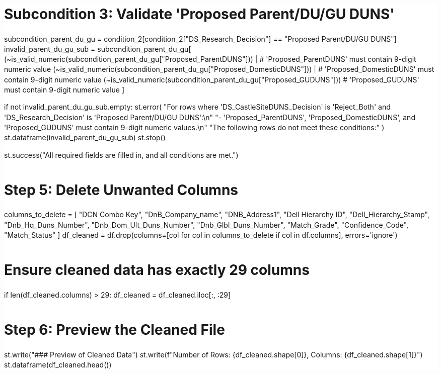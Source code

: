 # Subcondition 3: Validate 'Proposed Parent/DU/GU DUNS'
subcondition_parent_du_gu = condition_2[condition_2["DS_Research_Decision"] == "Proposed Parent/DU/GU DUNS"]
invalid_parent_du_gu_sub = subcondition_parent_du_gu[
    (~is_valid_numeric(subcondition_parent_du_gu["Proposed_ParentDUNS"])) |  # 'Proposed_ParentDUNS' must contain 9-digit numeric value
    (~is_valid_numeric(subcondition_parent_du_gu["Proposed_DomesticDUNS"])) |  # 'Proposed_DomesticDUNS' must contain 9-digit numeric value
    (~is_valid_numeric(subcondition_parent_du_gu["Proposed_GUDUNS"]))  # 'Proposed_GUDUNS' must contain 9-digit numeric value
]

if not invalid_parent_du_gu_sub.empty:
    st.error(
        "For rows where 'DS_CastleSiteDUNS_Decision' is 'Reject_Both' and 'DS_Research_Decision' is 'Proposed Parent/DU/GU DUNS':\n"
        "- 'Proposed_ParentDUNS', 'Proposed_DomesticDUNS', and 'Proposed_GUDUNS' must contain 9-digit numeric values.\n"
        "The following rows do not meet these conditions:"
    )
    st.dataframe(invalid_parent_du_gu_sub)
    st.stop()

st.success("All required fields are filled in, and all conditions are met.")

# Step 5: Delete Unwanted Columns
columns_to_delete = [
    "DCN Combo Key",
    "DnB_Company_name",
    "DNB_Address1",
    "Dell Hierarchy ID",
    "Dell_Hierarchy_Stamp",
    "Dnb_Hq_Duns_Number",
    "Dnb_Dom_Ult_Duns_Number",
    "Dnb_Glbl_Duns_Number",
    "Match_Grade",
    "Confidence_Code",
    "Match_Status"
]
df_cleaned = df.drop(columns=[col for col in columns_to_delete if col in df.columns], errors='ignore')

# Ensure cleaned data has exactly 29 columns
if len(df_cleaned.columns) > 29:
    df_cleaned = df_cleaned.iloc[:, :29]

# Step 6: Preview the Cleaned File
st.write("### Preview of Cleaned Data")
st.write(f"Number of Rows: {df_cleaned.shape[0]}, Columns: {df_cleaned.shape[1]}")
st.dataframe(df_cleaned.head())
